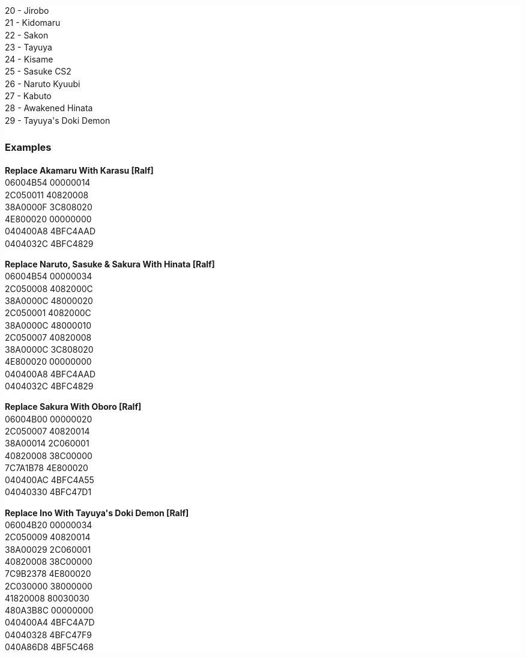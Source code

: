 20 - Jirobo  
21 - Kidomaru  
22 - Sakon  
23 - Tayuya  
24 - Kisame  
25 - Sasuke CS2  
26 - Naruto Kyuubi  
27 - Kabuto  
28 - Awakened Hinata  
29 - Tayuya's Doki Demon

### Examples

**Replace Akamaru With Karasu [Ralf]**  
06004B54 00000014  
2C050011 40820008  
38A0000F 3C808020  
4E800020 00000000  
040400A8 4BFC4AAD  
0404032C 4BFC4829

**Replace Naruto, Sasuke & Sakura With Hinata [Ralf]**  
06004B54 00000034  
2C050008 4082000C  
38A0000C 48000020  
2C050001 4082000C  
38A0000C 48000010  
2C050007 40820008  
38A0000C 3C808020  
4E800020 00000000  
040400A8 4BFC4AAD  
0404032C 4BFC4829

**Replace Sakura With Oboro [Ralf]**  
06004B00 00000020  
2C050007 40820014  
38A00014 2C060001  
40820008 38C00000  
7C7A1B78 4E800020  
040400AC 4BFC4A55  
04040330 4BFC47D1

**Replace Ino With Tayuya's Doki Demon [Ralf]**  
06004B20 00000034  
2C050009 40820014  
38A00029 2C060001  
40820008 38C00000  
7C9B2378 4E800020  
2C030000 38000000  
41820008 80030030  
480A3B8C 00000000  
040400A4 4BFC4A7D  
04040328 4BFC47F9  
040A86D8 4BF5C468
